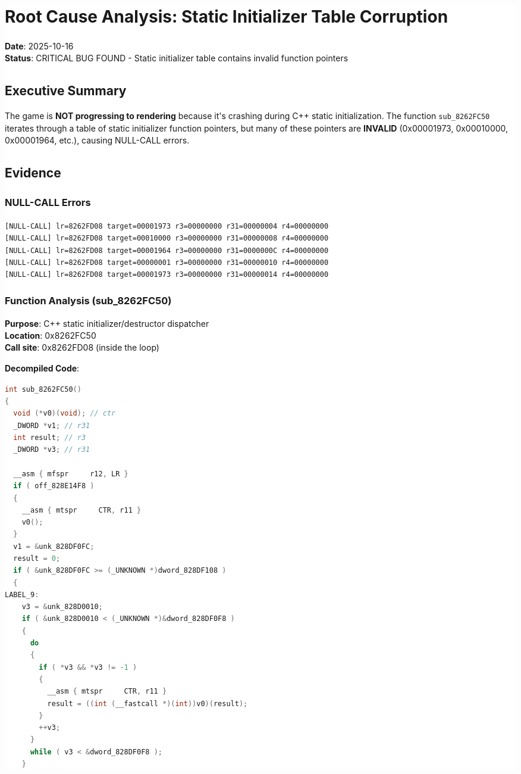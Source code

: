 # Root Cause Analysis: Static Initializer Table Corruption

**Date**: 2025-10-16  
**Status**: CRITICAL BUG FOUND - Static initializer table contains invalid function pointers

## Executive Summary

The game is **NOT progressing to rendering** because it's crashing during C++ static initialization. The function `sub_8262FC50` iterates through a table of static initializer function pointers, but many of these pointers are **INVALID** (0x00001973, 0x00010000, 0x00001964, etc.), causing NULL-CALL errors.

## Evidence

### NULL-CALL Errors
```
[NULL-CALL] lr=8262FD08 target=00001973 r3=00000000 r31=00000004 r4=00000000
[NULL-CALL] lr=8262FD08 target=00010000 r3=00000000 r31=00000008 r4=00000000
[NULL-CALL] lr=8262FD08 target=00001964 r3=00000000 r31=0000000C r4=00000000
[NULL-CALL] lr=8262FD08 target=00000001 r3=00000000 r31=00000010 r4=00000000
[NULL-CALL] lr=8262FD08 target=00001973 r3=00000000 r31=00000014 r4=00000000
```

### Function Analysis (sub_8262FC50)

**Purpose**: C++ static initializer/destructor dispatcher  
**Location**: 0x8262FC50  
**Call site**: 0x8262FD08 (inside the loop)

**Decompiled Code**:
```c
int sub_8262FC50()
{
  void (*v0)(void); // ctr
  _DWORD *v1; // r31
  int result; // r3
  _DWORD *v3; // r31

  __asm { mfspr     r12, LR }
  if ( off_828E14F8 )
  {
    __asm { mtspr     CTR, r11 }
    v0();
  }
  v1 = &unk_828DF0FC;
  result = 0;
  if ( &unk_828DF0FC >= (_UNKNOWN *)dword_828DF108 )
  {
LABEL_9:
    v3 = &unk_828D0010;
    if ( &unk_828D0010 < (_UNKNOWN *)&dword_828DF0F8 )
    {
      do
      {
        if ( *v3 && *v3 != -1 )
        {
          __asm { mtspr     CTR, r11 }
          result = ((int (__fastcall *)(int))v0)(result);
        }
        ++v3;
      }
      while ( v3 < &dword_828DF0F8 );
    }
```